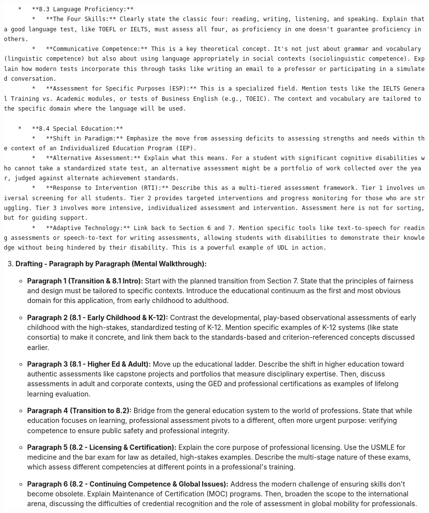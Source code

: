         *   **8.3 Language Proficiency:**
            *   **The Four Skills:** Clearly state the classic four: reading, writing, listening, and speaking. Explain that a good language test, like TOEFL or IELTS, must assess all four, as proficiency in one doesn't guarantee proficiency in others.
            *   **Communicative Competence:** This is a key theoretical concept. It's not just about grammar and vocabulary (linguistic competence) but also about using language appropriately in social contexts (sociolinguistic competence). Explain how modern tests incorporate this through tasks like writing an email to a professor or participating in a simulated conversation.
            *   **Assessment for Specific Purposes (ESP):** This is a specialized field. Mention tests like the IELTS General Training vs. Academic modules, or tests of Business English (e.g., TOEIC). The context and vocabulary are tailored to the specific domain where the language will be used.

        *   **8.4 Special Education:**
            *   **Shift in Paradigm:** Emphasize the move from assessing deficits to assessing strengths and needs within the context of an Individualized Education Program (IEP).
            *   **Alternative Assessment:** Explain what this means. For a student with significant cognitive disabilities who cannot take a standardized state test, an alternative assessment might be a portfolio of work collected over the year, judged against alternate achievement standards.
            *   **Response to Intervention (RTI):** Describe this as a multi-tiered assessment framework. Tier 1 involves universal screening for all students. Tier 2 provides targeted interventions and progress monitoring for those who are struggling. Tier 3 involves more intensive, individualized assessment and intervention. Assessment here is not for sorting, but for guiding support.
            *   **Adaptive Technology:** Link back to Section 6 and 7. Mention specific tools like text-to-speech for reading assessments or speech-to-text for writing assessments, allowing students with disabilities to demonstrate their knowledge without being hindered by their disability. This is a powerful example of UDL in action.

3.  **Drafting - Paragraph by Paragraph (Mental Walkthrough):**

    *   **Paragraph 1 (Transition & 8.1 Intro):** Start with the planned transition from Section 7. State that the principles of fairness and design must be tailored to specific contexts. Introduce the educational continuum as the first and most obvious domain for this application, from early childhood to adulthood.

    *   **Paragraph 2 (8.1 - Early Childhood & K-12):** Contrast the developmental, play-based observational assessments of early childhood with the high-stakes, standardized testing of K-12. Mention specific examples of K-12 systems (like state consortia) to make it concrete, and link them back to the standards-based and criterion-referenced concepts discussed earlier.

    *   **Paragraph 3 (8.1 - Higher Ed & Adult):** Move up the educational ladder. Describe the shift in higher education toward authentic assessments like capstone projects and portfolios that measure disciplinary expertise. Then, discuss assessments in adult and corporate contexts, using the GED and professional certifications as examples of lifelong learning evaluation.

    *   **Paragraph 4 (Transition to 8.2):** Bridge from the general education system to the world of professions. State that while education focuses on learning, professional assessment pivots to a different, often more urgent purpose: verifying competence to ensure public safety and professional integrity.

    *   **Paragraph 5 (8.2 - Licensing & Certification):** Explain the core purpose of professional licensing. Use the USMLE for medicine and the bar exam for law as detailed, high-stakes examples. Describe the multi-stage nature of these exams, which assess different competencies at different points in a professional's training.

    *   **Paragraph 6 (8.2 - Continuing Competence & Global Issues):** Address the modern challenge of ensuring skills don't become obsolete. Explain Maintenance of Certification (MOC) programs. Then, broaden the scope to the international arena, discussing the difficulties of credential recognition and the role of assessment in global mobility for professionals.
